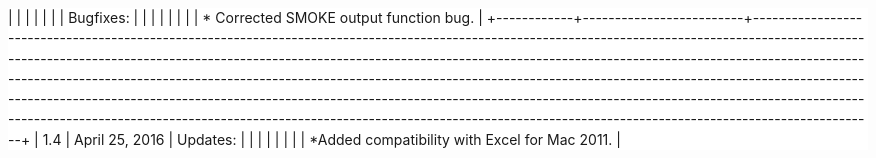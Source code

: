 |            |                         |                                                                                                                                                                                                                                                                                                                                                                                                                                                                                                                                                                                                                                                                                                            |
|            |                         | Bugfixes:                                                                                                                                                                                                                                                                                                                                                                                                                                                                                                                                                                                                                                                                                                  |
|            |                         |                                                                                                                                                                                                                                                                                                                                                                                                                                                                                                                                                                                                                                                                                                            |
|            |                         | \* Corrected SMOKE output function bug.                                                                                                                                                                                                                                                                                                                                                                                                                                                                                                                                                                                                                                                                    |
+------------+-------------------------+------------------------------------------------------------------------------------------------------------------------------------------------------------------------------------------------------------------------------------------------------------------------------------------------------------------------------------------------------------------------------------------------------------------------------------------------------------------------------------------------------------------------------------------------------------------------------------------------------------------------------------------------------------------------------------------------------------+
| 1.4        | April 25, 2016          | Updates:                                                                                                                                                                                                                                                                                                                                                                                                                                                                                                                                                                                                                                                                                                   |
|            |                         |                                                                                                                                                                                                                                                                                                                                                                                                                                                                                                                                                                                                                                                                                                            |
|            |                         | \*Added compatibility with Excel for Mac 2011.                                                                                                                                                                                                                                                                                                                                                                                                                                                                                                                                                                                                                                                             |